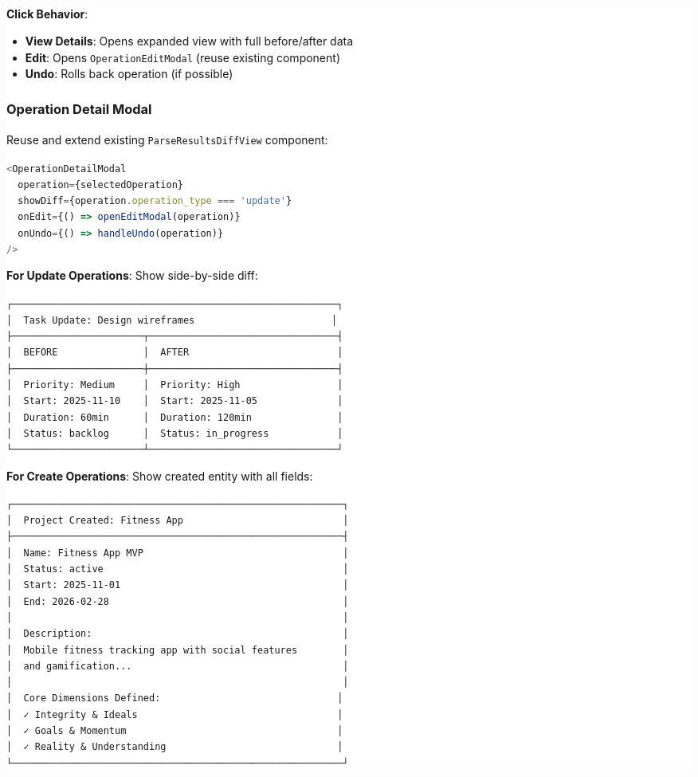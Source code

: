 **Click Behavior**:
- **View Details**: Opens expanded view with full before/after data
- **Edit**: Opens `OperationEditModal` (reuse existing component)
- **Undo**: Rolls back operation (if possible)

### Operation Detail Modal

Reuse and extend existing `ParseResultsDiffView` component:

```typescript
<OperationDetailModal
  operation={selectedOperation}
  showDiff={operation.operation_type === 'update'}
  onEdit={() => openEditModal(operation)}
  onUndo={() => handleUndo(operation)}
/>
```

**For Update Operations**:
Show side-by-side diff:
```
┌─────────────────────────────────────────────────────────┐
│  Task Update: Design wireframes                        │
├───────────────────────┬─────────────────────────────────┤
│  BEFORE               │  AFTER                          │
├───────────────────────┼─────────────────────────────────┤
│  Priority: Medium     │  Priority: High                 │
│  Start: 2025-11-10    │  Start: 2025-11-05              │
│  Duration: 60min      │  Duration: 120min               │
│  Status: backlog      │  Status: in_progress            │
└───────────────────────┴─────────────────────────────────┘
```

**For Create Operations**:
Show created entity with all fields:
```
┌──────────────────────────────────────────────────────────┐
│  Project Created: Fitness App                            │
├──────────────────────────────────────────────────────────┤
│  Name: Fitness App MVP                                   │
│  Status: active                                          │
│  Start: 2025-11-01                                       │
│  End: 2026-02-28                                         │
│                                                          │
│  Description:                                            │
│  Mobile fitness tracking app with social features        │
│  and gamification...                                     │
│                                                          │
│  Core Dimensions Defined:                               │
│  ✓ Integrity & Ideals                                   │
│  ✓ Goals & Momentum                                     │
│  ✓ Reality & Understanding                              │
└──────────────────────────────────────────────────────────┘
```
